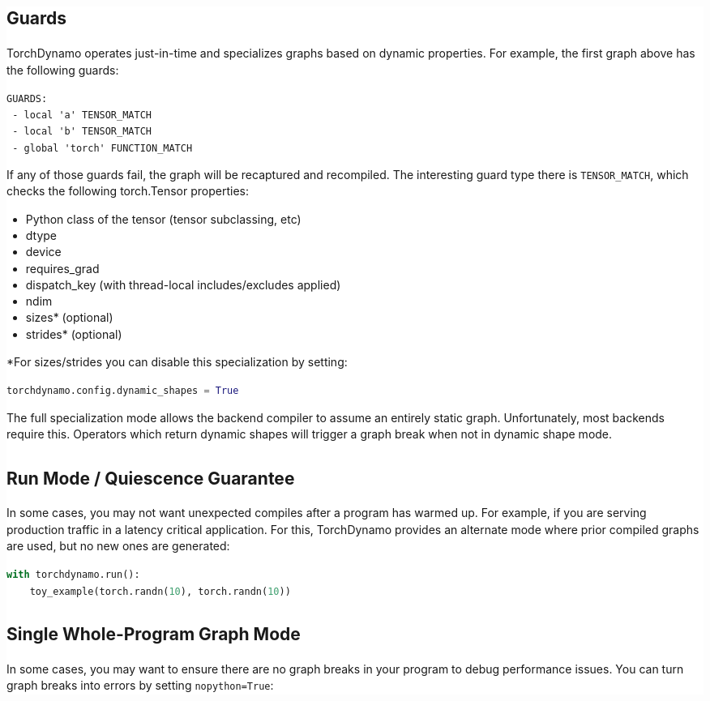 [optimize_for_inference]: https://pytorch.org/docs/stable/generated/torch.jit.optimize_for_inference.html
[backends.py]: https://github.com/jansel/torchdynamo/blob/main/torchdynamo/optimizations/backends.py

## Guards

TorchDynamo operates just-in-time and specializes graphs based on dynamic
properties. For example, the first graph above has the following guards:

```
GUARDS:
 - local 'a' TENSOR_MATCH
 - local 'b' TENSOR_MATCH
 - global 'torch' FUNCTION_MATCH
```

If any of those guards fail, the graph will be recaptured and recompiled.
The interesting guard type there is `TENSOR_MATCH`, which checks the
following torch.Tensor properties:

- Python class of the tensor (tensor subclassing, etc)
- dtype
- device
- requires_grad
- dispatch_key (with thread-local includes/excludes applied)
- ndim
- sizes\* (optional)
- strides\* (optional)

\*For sizes/strides you can disable this specialization by setting:

```py
torchdynamo.config.dynamic_shapes = True
```

The full specialization mode allows the backend compiler to assume
an entirely static graph. Unfortunately, most backends require this.
Operators which return dynamic shapes will trigger a graph break when
not in dynamic shape mode.

## Run Mode / Quiescence Guarantee

In some cases, you may not want unexpected compiles after a program
has warmed up. For example, if you are serving production traffic in a
latency critical application. For this, TorchDynamo provides an alternate
mode where prior compiled graphs are used, but no new ones are generated:

```py
with torchdynamo.run():
    toy_example(torch.randn(10), torch.randn(10))
```

## Single Whole-Program Graph Mode

In some cases, you may want to ensure there are no graph breaks in your
program to debug performance issues. You can turn graph breaks into
errors by setting
`nopython=True`:


[pep 523]: https://www.python.org/dev/peps/pep-0523/
[fx graph]: https://pytorch.org/docs/stable/fx.html
[pytorch from source]: https://github.com/pytorch/pytorch#from-source
[fork found here]: https://github.com/jansel/benchmark